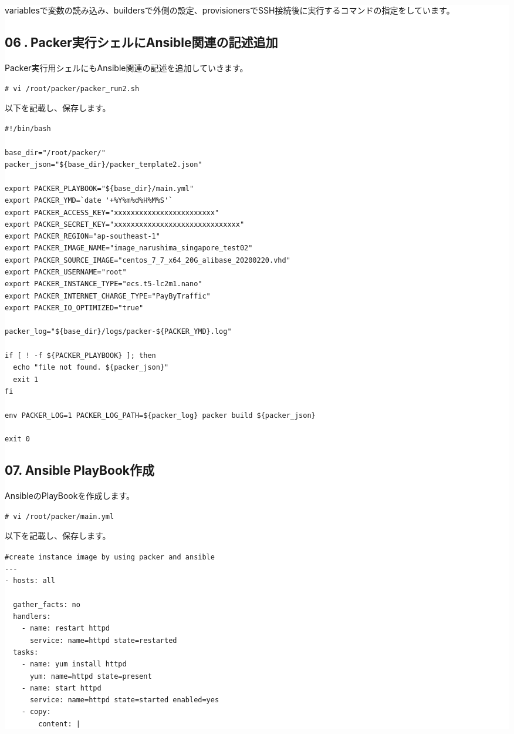 variablesで変数の読み込み、buildersで外側の設定、provisionersでSSH接続後に実行するコマンドの指定をしています。

## 06 . Packer実行シェルにAnsible関連の記述追加
Packer実行用シェルにもAnsible関連の記述を追加していきます。

```
# vi /root/packer/packer_run2.sh
```

以下を記載し、保存します。

```
#!/bin/bash

base_dir="/root/packer/"
packer_json="${base_dir}/packer_template2.json"

export PACKER_PLAYBOOK="${base_dir}/main.yml"
export PACKER_YMD=`date '+%Y%m%d%H%M%S'`
export PACKER_ACCESS_KEY="xxxxxxxxxxxxxxxxxxxxxxxx"
export PACKER_SECRET_KEY="xxxxxxxxxxxxxxxxxxxxxxxxxxxxxx"
export PACKER_REGION="ap-southeast-1"
export PACKER_IMAGE_NAME="image_narushima_singapore_test02"
export PACKER_SOURCE_IMAGE="centos_7_7_x64_20G_alibase_20200220.vhd"
export PACKER_USERNAME="root"
export PACKER_INSTANCE_TYPE="ecs.t5-lc2m1.nano"
export PACKER_INTERNET_CHARGE_TYPE="PayByTraffic"
export PACKER_IO_OPTIMIZED="true"

packer_log="${base_dir}/logs/packer-${PACKER_YMD}.log"

if [ ! -f ${PACKER_PLAYBOOK} ]; then
  echo "file not found. ${packer_json}"
  exit 1
fi

env PACKER_LOG=1 PACKER_LOG_PATH=${packer_log} packer build ${packer_json}

exit 0
```

## 07. Ansible PlayBook作成
AnsibleのPlayBookを作成します。

```
# vi /root/packer/main.yml
```

以下を記載し、保存します。

```
#create instance image by using packer and ansible
---
- hosts: all
  
  gather_facts: no
  handlers: 
    - name: restart httpd
      service: name=httpd state=restarted
  tasks: 
    - name: yum install httpd
      yum: name=httpd state=present
    - name: start httpd
      service: name=httpd state=started enabled=yes
    - copy: 
        content: |
```